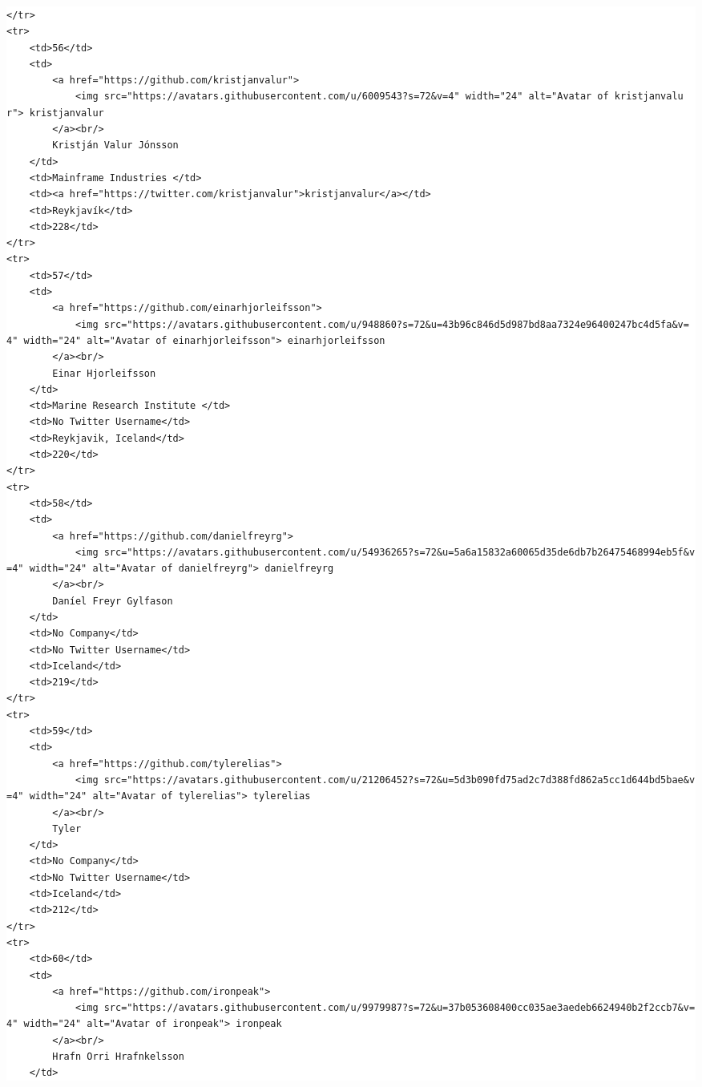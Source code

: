 	</tr>
	<tr>
		<td>56</td>
		<td>
			<a href="https://github.com/kristjanvalur">
				<img src="https://avatars.githubusercontent.com/u/6009543?s=72&v=4" width="24" alt="Avatar of kristjanvalur"> kristjanvalur
			</a><br/>
			Kristján Valur Jónsson
		</td>
		<td>Mainframe Industries </td>
		<td><a href="https://twitter.com/kristjanvalur">kristjanvalur</a></td>
		<td>Reykjavík</td>
		<td>228</td>
	</tr>
	<tr>
		<td>57</td>
		<td>
			<a href="https://github.com/einarhjorleifsson">
				<img src="https://avatars.githubusercontent.com/u/948860?s=72&u=43b96c846d5d987bd8aa7324e96400247bc4d5fa&v=4" width="24" alt="Avatar of einarhjorleifsson"> einarhjorleifsson
			</a><br/>
			Einar Hjorleifsson
		</td>
		<td>Marine Research Institute </td>
		<td>No Twitter Username</td>
		<td>Reykjavik, Iceland</td>
		<td>220</td>
	</tr>
	<tr>
		<td>58</td>
		<td>
			<a href="https://github.com/danielfreyrg">
				<img src="https://avatars.githubusercontent.com/u/54936265?s=72&u=5a6a15832a60065d35de6db7b26475468994eb5f&v=4" width="24" alt="Avatar of danielfreyrg"> danielfreyrg
			</a><br/>
			Daníel Freyr Gylfason
		</td>
		<td>No Company</td>
		<td>No Twitter Username</td>
		<td>Iceland</td>
		<td>219</td>
	</tr>
	<tr>
		<td>59</td>
		<td>
			<a href="https://github.com/tylerelias">
				<img src="https://avatars.githubusercontent.com/u/21206452?s=72&u=5d3b090fd75ad2c7d388fd862a5cc1d644bd5bae&v=4" width="24" alt="Avatar of tylerelias"> tylerelias
			</a><br/>
			Tyler
		</td>
		<td>No Company</td>
		<td>No Twitter Username</td>
		<td>Iceland</td>
		<td>212</td>
	</tr>
	<tr>
		<td>60</td>
		<td>
			<a href="https://github.com/ironpeak">
				<img src="https://avatars.githubusercontent.com/u/9979987?s=72&u=37b053608400cc035ae3aedeb6624940b2f2ccb7&v=4" width="24" alt="Avatar of ironpeak"> ironpeak
			</a><br/>
			Hrafn Orri Hrafnkelsson
		</td>